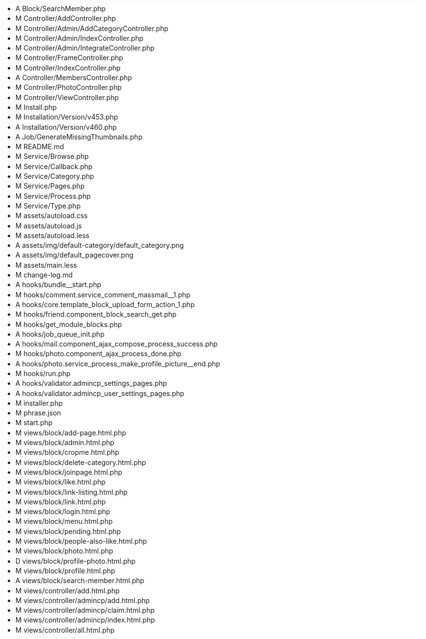 - A Block/SearchMember.php
- M Controller/AddController.php
- M Controller/Admin/AddCategoryController.php
- M Controller/Admin/IndexController.php
- M Controller/Admin/IntegrateController.php
- M Controller/FrameController.php
- M Controller/IndexController.php
- A Controller/MembersController.php
- M Controller/PhotoController.php
- M Controller/ViewController.php
- M Install.php
- M Installation/Version/v453.php
- A Installation/Version/v460.php
- A Job/GenerateMissingThumbnails.php
- M README.md
- M Service/Browse.php
- M Service/Callback.php
- M Service/Category.php
- M Service/Pages.php
- M Service/Process.php
- M Service/Type.php
- M assets/autoload.css
- M assets/autoload.js
- M assets/autoload.less
- A assets/img/default-category/default_category.png
- A assets/img/default_pagecover.png
- M assets/main.less
- M change-log.md
- A hooks/bundle__start.php
- M hooks/comment.service_comment_massmail__1.php
- A hooks/core.template_block_upload_form_action_1.php
- M hooks/friend.component_block_search_get.php
- M hooks/get_module_blocks.php
- A hooks/job_queue_init.php
- A hooks/mail.component_ajax_compose_process_success.php
- M hooks/photo.component_ajax_process_done.php
- A hooks/photo.service_process_make_profile_picture__end.php
- M hooks/run.php
- A hooks/validator.admincp_settings_pages.php
- A hooks/validator.admincp_user_settings_pages.php
- M installer.php
- M phrase.json
- M start.php
- M views/block/add-page.html.php
- M views/block/admin.html.php
- M views/block/cropme.html.php
- M views/block/delete-category.html.php
- M views/block/joinpage.html.php
- M views/block/like.html.php
- M views/block/link-listing.html.php
- M views/block/link.html.php
- M views/block/login.html.php
- M views/block/menu.html.php
- M views/block/pending.html.php
- M views/block/people-also-like.html.php
- M views/block/photo.html.php
- D views/block/profile-photo.html.php
- M views/block/profile.html.php
- A views/block/search-member.html.php
- M views/controller/add.html.php
- M views/controller/admincp/add.html.php
- M views/controller/admincp/claim.html.php
- M views/controller/admincp/index.html.php
- M views/controller/all.html.php